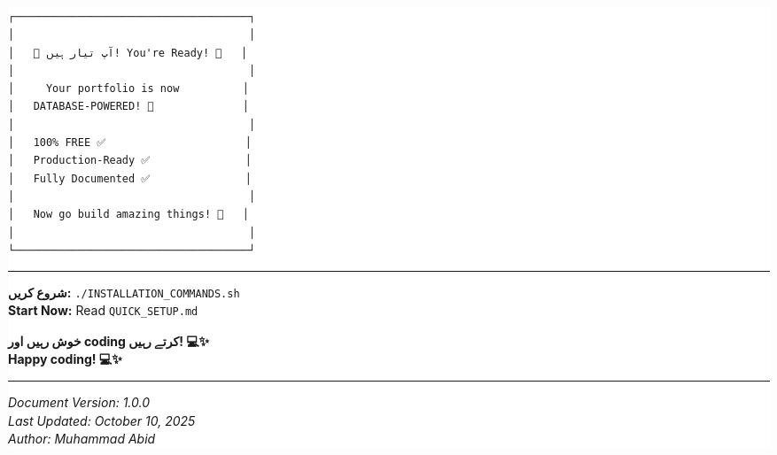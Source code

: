 ```
┌─────────────────────────────────────┐
│                                     │
│   🎊 آپ تیار ہیں! You're Ready! 🎊   │
│                                     │
│     Your portfolio is now          │
│   DATABASE-POWERED! 💪              │
│                                     │
│   100% FREE ✅                      │
│   Production-Ready ✅               │
│   Fully Documented ✅               │
│                                     │
│   Now go build amazing things! 🚀   │
│                                     │
└─────────────────────────────────────┘
```

---

**شروع کریں:** `./INSTALLATION_COMMANDS.sh`  
**Start Now:** Read `QUICK_SETUP.md`

**خوش رہیں اور coding کرتے رہیں! 💻✨**  
**Happy coding! 💻✨**

---

*Document Version: 1.0.0*  
*Last Updated: October 10, 2025*  
*Author: Muhammad Abid*

